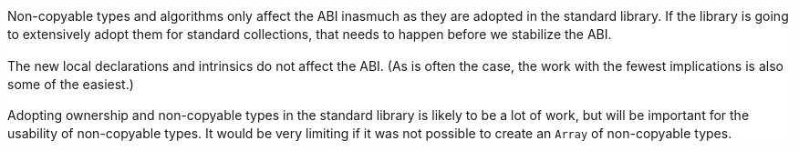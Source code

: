 Non-copyable types and algorithms only affect the ABI
inasmuch as they are adopted in the standard library.
If the library is going to extensively adopt them for
standard collections, that needs to happen before we
stabilize the ABI.

The new local declarations and intrinsics do not affect the ABI.
(As is often the case, the work with the fewest implications
is also some of the easiest.)

Adopting ownership and non-copyable types in the standard
library is likely to be a lot of work, but will be important
for the usability of non-copyable types.  It would be very
limiting if it was not possible to create an `Array`
of non-copyable types.
